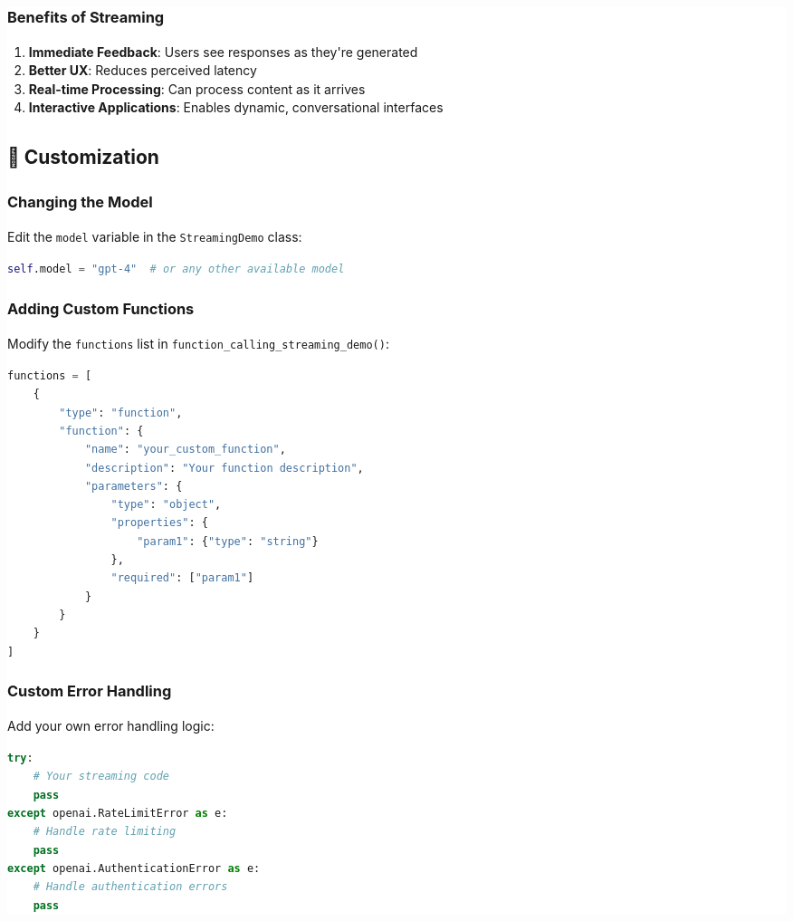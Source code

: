 ### Benefits of Streaming

1. **Immediate Feedback**: Users see responses as they're generated
2. **Better UX**: Reduces perceived latency
3. **Real-time Processing**: Can process content as it arrives
4. **Interactive Applications**: Enables dynamic, conversational interfaces

## 🔧 Customization

### Changing the Model

Edit the `model` variable in the `StreamingDemo` class:

```python
self.model = "gpt-4"  # or any other available model
```

### Adding Custom Functions

Modify the `functions` list in `function_calling_streaming_demo()`:

```python
functions = [
    {
        "type": "function",
        "function": {
            "name": "your_custom_function",
            "description": "Your function description",
            "parameters": {
                "type": "object",
                "properties": {
                    "param1": {"type": "string"}
                },
                "required": ["param1"]
            }
        }
    }
]
```

### Custom Error Handling

Add your own error handling logic:

```python
try:
    # Your streaming code
    pass
except openai.RateLimitError as e:
    # Handle rate limiting
    pass
except openai.AuthenticationError as e:
    # Handle authentication errors
    pass
```
